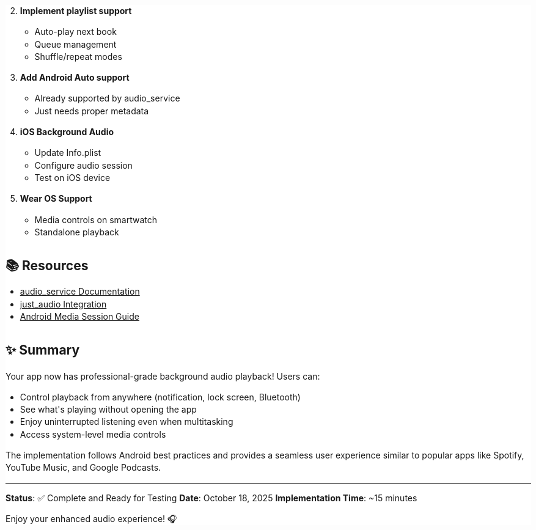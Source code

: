 2. **Implement playlist support**
   - Auto-play next book
   - Queue management
   - Shuffle/repeat modes

3. **Add Android Auto support**
   - Already supported by audio_service
   - Just needs proper metadata

4. **iOS Background Audio**
   - Update Info.plist
   - Configure audio session
   - Test on iOS device

5. **Wear OS Support**
   - Media controls on smartwatch
   - Standalone playback

## 📚 Resources

- [audio_service Documentation](https://pub.dev/packages/audio_service)
- [just_audio Integration](https://github.com/ryanheise/audio_service/wiki/Tutorial)
- [Android Media Session Guide](https://developer.android.com/guide/topics/media-apps/working-with-a-media-session)

## ✨ Summary

Your app now has professional-grade background audio playback! Users can:
- Control playback from anywhere (notification, lock screen, Bluetooth)
- See what's playing without opening the app
- Enjoy uninterrupted listening even when multitasking
- Access system-level media controls

The implementation follows Android best practices and provides a seamless user experience similar to popular apps like Spotify, YouTube Music, and Google Podcasts.

---

**Status**: ✅ Complete and Ready for Testing
**Date**: October 18, 2025
**Implementation Time**: ~15 minutes

Enjoy your enhanced audio experience! 🎧
